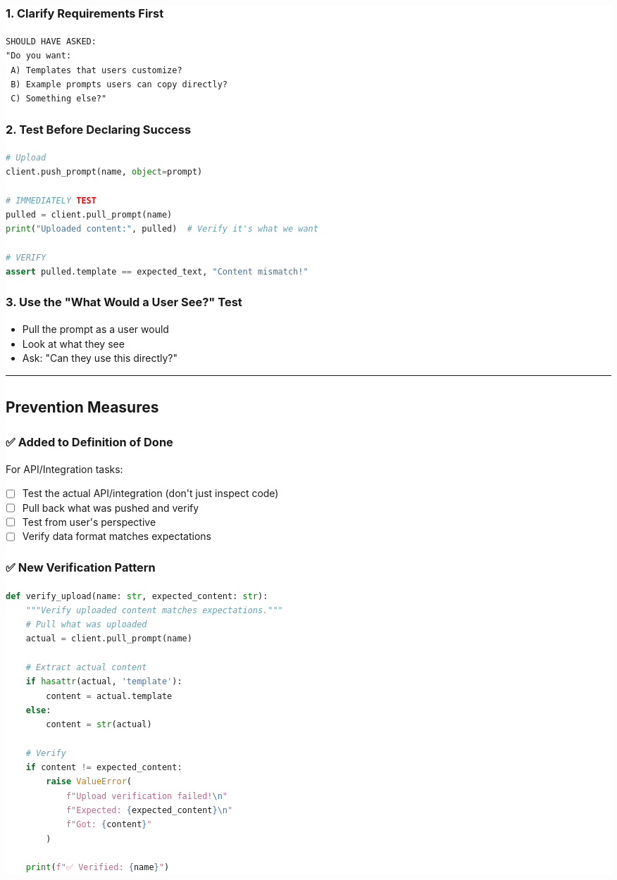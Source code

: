### 1. **Clarify Requirements First**
```
SHOULD HAVE ASKED:
"Do you want:
 A) Templates that users customize?
 B) Example prompts users can copy directly?
 C) Something else?"
```

### 2. **Test Before Declaring Success**
```python
# Upload
client.push_prompt(name, object=prompt)

# IMMEDIATELY TEST
pulled = client.pull_prompt(name)
print("Uploaded content:", pulled)  # Verify it's what we want

# VERIFY
assert pulled.template == expected_text, "Content mismatch!"
```

### 3. **Use the "What Would a User See?" Test**
- Pull the prompt as a user would
- Look at what they see
- Ask: "Can they use this directly?"

---

## Prevention Measures

### ✅ **Added to Definition of Done**

For API/Integration tasks:
- [ ] Test the actual API/integration (don't just inspect code)
- [ ] Pull back what was pushed and verify
- [ ] Test from user's perspective
- [ ] Verify data format matches expectations

### ✅ **New Verification Pattern**

```python
def verify_upload(name: str, expected_content: str):
    """Verify uploaded content matches expectations."""
    # Pull what was uploaded
    actual = client.pull_prompt(name)
    
    # Extract actual content
    if hasattr(actual, 'template'):
        content = actual.template
    else:
        content = str(actual)
    
    # Verify
    if content != expected_content:
        raise ValueError(
            f"Upload verification failed!\n"
            f"Expected: {expected_content}\n"
            f"Got: {content}"
        )
    
    print(f"✅ Verified: {name}")
```
